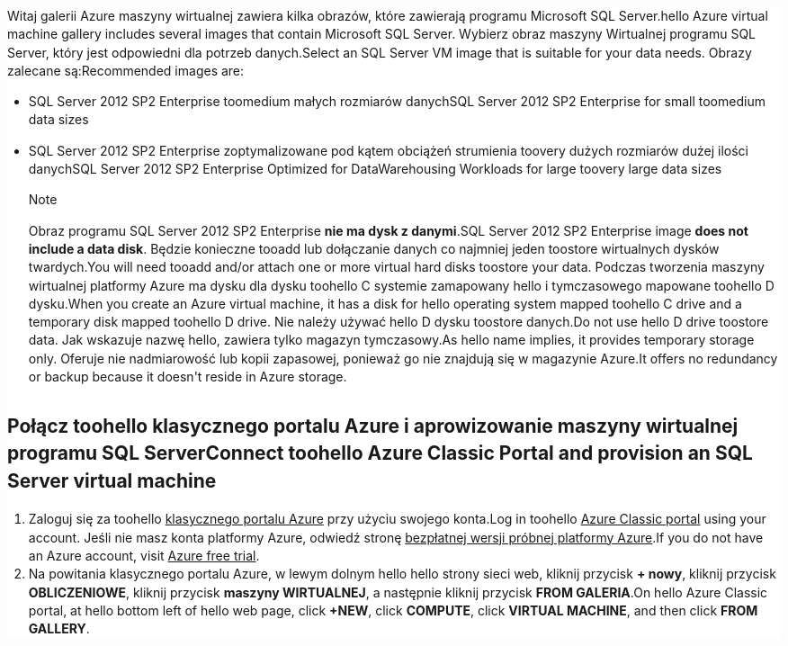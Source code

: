 <span data-ttu-id="e3837-107">Witaj galerii Azure maszyny wirtualnej zawiera kilka obrazów, które zawierają programu Microsoft SQL Server.</span><span class="sxs-lookup"><span data-stu-id="e3837-107">hello Azure virtual machine gallery includes several images that contain Microsoft SQL Server.</span></span> <span data-ttu-id="e3837-108">Wybierz obraz maszyny Wirtualnej programu SQL Server, który jest odpowiedni dla potrzeb danych.</span><span class="sxs-lookup"><span data-stu-id="e3837-108">Select an SQL Server VM image that is suitable for your data needs.</span></span> <span data-ttu-id="e3837-109">Obrazy zalecane są:</span><span class="sxs-lookup"><span data-stu-id="e3837-109">Recommended images are:</span></span>

* <span data-ttu-id="e3837-110">SQL Server 2012 SP2 Enterprise toomedium małych rozmiarów danych</span><span class="sxs-lookup"><span data-stu-id="e3837-110">SQL Server 2012 SP2 Enterprise for small toomedium data sizes</span></span>
* <span data-ttu-id="e3837-111">SQL Server 2012 SP2 Enterprise zoptymalizowane pod kątem obciążeń strumienia toovery dużych rozmiarów dużej ilości danych</span><span class="sxs-lookup"><span data-stu-id="e3837-111">SQL Server 2012 SP2 Enterprise Optimized for DataWarehousing Workloads for large toovery large data sizes</span></span>
  
  > [!NOTE]
  > <span data-ttu-id="e3837-112">Obraz programu SQL Server 2012 SP2 Enterprise **nie ma dysk z danymi**.</span><span class="sxs-lookup"><span data-stu-id="e3837-112">SQL Server 2012 SP2 Enterprise image **does not include a data disk**.</span></span> <span data-ttu-id="e3837-113">Będzie konieczne tooadd lub dołączanie danych co najmniej jeden toostore wirtualnych dysków twardych.</span><span class="sxs-lookup"><span data-stu-id="e3837-113">You will need tooadd and/or attach one or more virtual hard disks toostore your data.</span></span> <span data-ttu-id="e3837-114">Podczas tworzenia maszyny wirtualnej platformy Azure ma dysku dla dysku toohello C systemie zamapowany hello i tymczasowego mapowane toohello D dysku.</span><span class="sxs-lookup"><span data-stu-id="e3837-114">When you create an Azure virtual machine, it has a disk for hello operating system mapped toohello C drive and a temporary disk mapped toohello D drive.</span></span> <span data-ttu-id="e3837-115">Nie należy używać hello D dysku toostore danych.</span><span class="sxs-lookup"><span data-stu-id="e3837-115">Do not use hello D drive toostore data.</span></span> <span data-ttu-id="e3837-116">Jak wskazuje nazwę hello, zawiera tylko magazyn tymczasowy.</span><span class="sxs-lookup"><span data-stu-id="e3837-116">As hello name implies, it provides temporary storage only.</span></span> <span data-ttu-id="e3837-117">Oferuje nie nadmiarowość lub kopii zapasowej, ponieważ go nie znajdują się w magazynie Azure.</span><span class="sxs-lookup"><span data-stu-id="e3837-117">It offers no redundancy or backup because it doesn't reside in Azure storage.</span></span>
  > 
  > 

## <span data-ttu-id="e3837-118"><a name="Provision"></a>Połącz toohello klasycznego portalu Azure i aprowizowanie maszyny wirtualnej programu SQL Server</span><span class="sxs-lookup"><span data-stu-id="e3837-118"><a name="Provision"></a>Connect toohello Azure Classic Portal and provision an SQL Server virtual machine</span></span>
1. <span data-ttu-id="e3837-119">Zaloguj się za toohello [klasycznego portalu Azure](http://manage.windowsazure.com/) przy użyciu swojego konta.</span><span class="sxs-lookup"><span data-stu-id="e3837-119">Log in toohello [Azure Classic portal](http://manage.windowsazure.com/) using your account.</span></span>
   <span data-ttu-id="e3837-120">Jeśli nie masz konta platformy Azure, odwiedź stronę [bezpłatnej wersji próbnej platformy Azure](https://azure.microsoft.com/pricing/free-trial/).</span><span class="sxs-lookup"><span data-stu-id="e3837-120">If you do not have an Azure account, visit [Azure free trial](https://azure.microsoft.com/pricing/free-trial/).</span></span>
2. <span data-ttu-id="e3837-121">Na powitania klasycznego portalu Azure, w lewym dolnym hello hello strony sieci web, kliknij przycisk **+ nowy**, kliknij przycisk **OBLICZENIOWE**, kliknij przycisk **maszyny WIRTUALNEJ**, a następnie kliknij przycisk **FROM GALERIA**.</span><span class="sxs-lookup"><span data-stu-id="e3837-121">On hello Azure Classic portal, at hello bottom left of hello web page, click **+NEW**, click **COMPUTE**, click **VIRTUAL MACHINE**, and then click **FROM GALLERY**.</span></span>

[1]: ./media/machine-learning-data-science-setup-sql-server-virtual-machine/selectsqlvmimg.png
[2]: ./media/machine-learning-data-science-setup-sql-server-virtual-machine/4vm-config.png
[3]: ./media/machine-learning-data-science-setup-sql-server-virtual-machine/sqlvmports.png
[4]: ./media/machine-learning-data-science-setup-sql-server-virtual-machine/vmpostopts.png
[6]: ./media/machine-learning-data-science-setup-sql-server-virtual-machine/19connect-to-server.png
[7]: ./media/machine-learning-data-science-setup-sql-server-virtual-machine/20server-properties.png
[8]: ./media/machine-learning-data-science-setup-sql-server-virtual-machine/21mixed-mode.png
[9]: ./media/machine-learning-data-science-setup-sql-server-virtual-machine/22restart2.png
[10]: ./media/machine-learning-data-science-setup-sql-server-virtual-machine/23new-login.png
[11]: ./media/machine-learning-data-science-setup-sql-server-virtual-machine/24test-login.png
[12]: ./media/machine-learning-data-science-setup-sql-server-virtual-machine/25sysadmin.png
[13]: ./media/machine-learning-data-science-setup-sql-server-virtual-machine/amlreader.png
[15]: ./media/machine-learning-data-science-setup-sql-server-virtual-machine/vmshutdown.png
